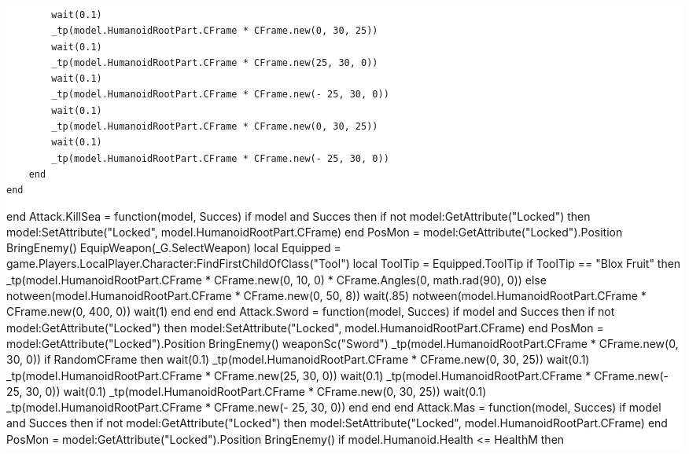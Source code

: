             wait(0.1)
            _tp(model.HumanoidRootPart.CFrame * CFrame.new(0, 30, 25))
            wait(0.1)
            _tp(model.HumanoidRootPart.CFrame * CFrame.new(25, 30, 0))
            wait(0.1)
            _tp(model.HumanoidRootPart.CFrame * CFrame.new(- 25, 30, 0))
            wait(0.1)
            _tp(model.HumanoidRootPart.CFrame * CFrame.new(0, 30, 25))
            wait(0.1)
            _tp(model.HumanoidRootPart.CFrame * CFrame.new(- 25, 30, 0))
        end
    end
end
Attack.KillSea = function(model, Succes)
    if model and Succes then
        if not model:GetAttribute("Locked") then
            model:SetAttribute("Locked", model.HumanoidRootPart.CFrame)
        end
        PosMon = model:GetAttribute("Locked").Position
        BringEnemy()
        EquipWeapon(_G.SelectWeapon)
        local Equipped = game.Players.LocalPlayer.Character:FindFirstChildOfClass("Tool")
        local ToolTip = Equipped.ToolTip
        if ToolTip == "Blox Fruit" then
            _tp(model.HumanoidRootPart.CFrame * CFrame.new(0, 10, 0) * CFrame.Angles(0, math.rad(90), 0))
        else
            notween(model.HumanoidRootPart.CFrame * CFrame.new(0, 50, 8))
            wait(.85)
            notween(model.HumanoidRootPart.CFrame * CFrame.new(0, 400, 0))
            wait(1)
        end
    end
end
Attack.Sword = function(model, Succes)
    if model and Succes then
        if not model:GetAttribute("Locked") then
            model:SetAttribute("Locked", model.HumanoidRootPart.CFrame)
        end
        PosMon = model:GetAttribute("Locked").Position
        BringEnemy()
        weaponSc("Sword")
        _tp(model.HumanoidRootPart.CFrame * CFrame.new(0, 30, 0))
        if RandomCFrame then
            wait(0.1)
            _tp(model.HumanoidRootPart.CFrame * CFrame.new(0, 30, 25))
            wait(0.1)
            _tp(model.HumanoidRootPart.CFrame * CFrame.new(25, 30, 0))
            wait(0.1)
            _tp(model.HumanoidRootPart.CFrame * CFrame.new(- 25, 30, 0))
            wait(0.1)
            _tp(model.HumanoidRootPart.CFrame * CFrame.new(0, 30, 25))
            wait(0.1)
            _tp(model.HumanoidRootPart.CFrame * CFrame.new(- 25, 30, 0))
        end
    end
end
Attack.Mas = function(model, Succes)
    if model and Succes then
        if not model:GetAttribute("Locked") then
            model:SetAttribute("Locked", model.HumanoidRootPart.CFrame)
        end
        PosMon = model:GetAttribute("Locked").Position
        BringEnemy()
        if model.Humanoid.Health <= HealthM then